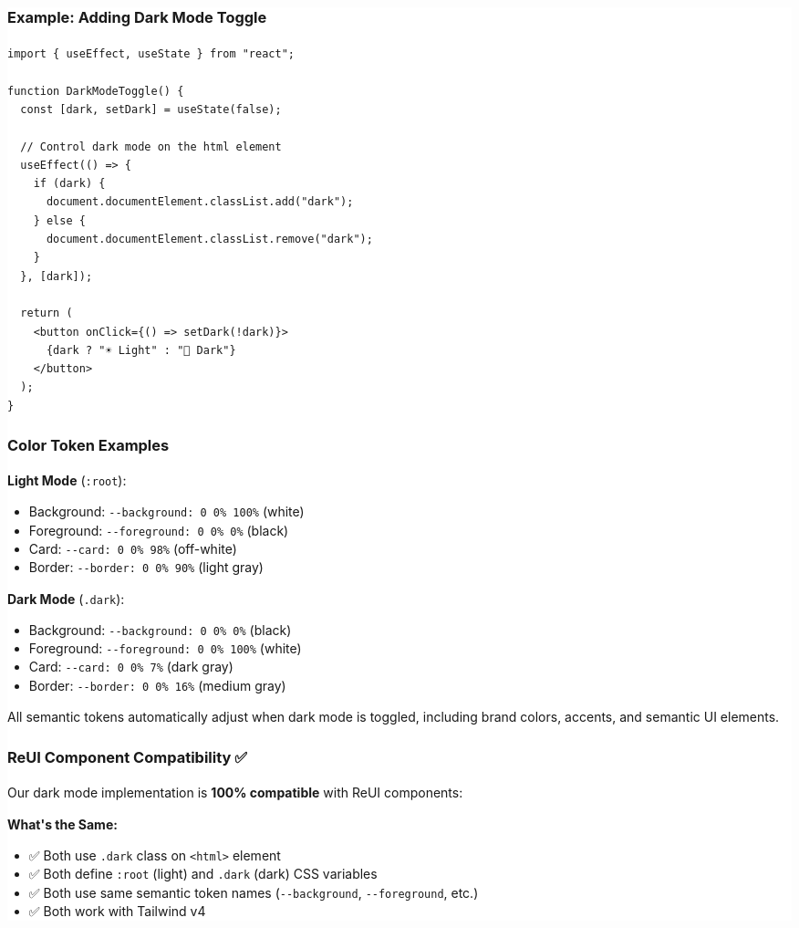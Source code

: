 ### Example: Adding Dark Mode Toggle

```tsx
import { useEffect, useState } from "react";

function DarkModeToggle() {
  const [dark, setDark] = useState(false);

  // Control dark mode on the html element
  useEffect(() => {
    if (dark) {
      document.documentElement.classList.add("dark");
    } else {
      document.documentElement.classList.remove("dark");
    }
  }, [dark]);

  return (
    <button onClick={() => setDark(!dark)}>
      {dark ? "☀️ Light" : "🌙 Dark"}
    </button>
  );
}
```

### Color Token Examples

**Light Mode** (`:root`):

- Background: `--background: 0 0% 100%` (white)
- Foreground: `--foreground: 0 0% 0%` (black)
- Card: `--card: 0 0% 98%` (off-white)
- Border: `--border: 0 0% 90%` (light gray)

**Dark Mode** (`.dark`):

- Background: `--background: 0 0% 0%` (black)
- Foreground: `--foreground: 0 0% 100%` (white)
- Card: `--card: 0 0% 7%` (dark gray)
- Border: `--border: 0 0% 16%` (medium gray)

All semantic tokens automatically adjust when dark mode is toggled, including brand colors, accents, and semantic UI elements.

### ReUI Component Compatibility ✅

Our dark mode implementation is **100% compatible** with ReUI components:

**What's the Same:**

- ✅ Both use `.dark` class on `<html>` element
- ✅ Both define `:root` (light) and `.dark` (dark) CSS variables
- ✅ Both use same semantic token names (`--background`, `--foreground`, etc.)
- ✅ Both work with Tailwind v4
